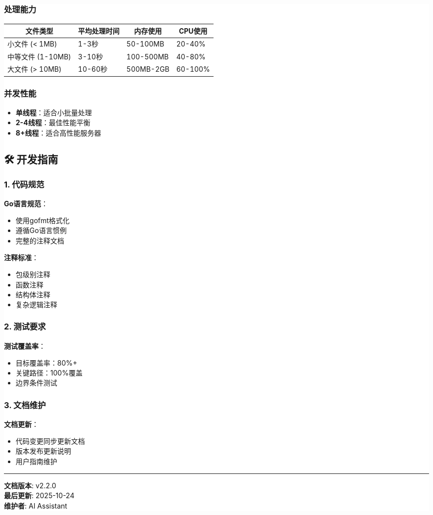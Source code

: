 ### 处理能力

| 文件类型 | 平均处理时间 | 内存使用 | CPU使用 |
|----------|-------------|----------|---------|
| 小文件 (< 1MB) | 1-3秒 | 50-100MB | 20-40% |
| 中等文件 (1-10MB) | 3-10秒 | 100-500MB | 40-80% |
| 大文件 (> 10MB) | 10-60秒 | 500MB-2GB | 60-100% |

### 并发性能

- **单线程**：适合小批量处理
- **2-4线程**：最佳性能平衡
- **8+线程**：适合高性能服务器

## 🛠️ 开发指南

### 1. 代码规范

**Go语言规范**：
- 使用gofmt格式化
- 遵循Go语言惯例
- 完整的注释文档

**注释标准**：
- 包级别注释
- 函数注释
- 结构体注释
- 复杂逻辑注释

### 2. 测试要求

**测试覆盖率**：
- 目标覆盖率：80%+
- 关键路径：100%覆盖
- 边界条件测试

### 3. 文档维护

**文档更新**：
- 代码变更同步更新文档
- 版本发布更新说明
- 用户指南维护

---

**文档版本**: v2.2.0  
**最后更新**: 2025-10-24  
**维护者**: AI Assistant
